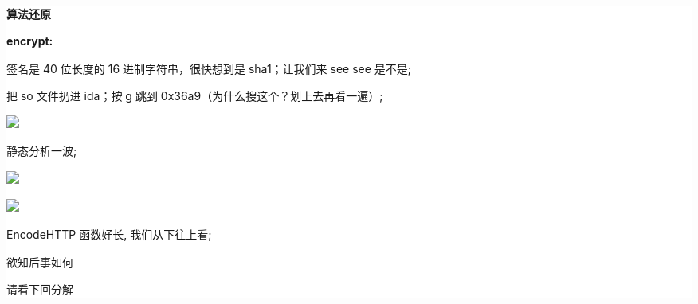 **算法还原**

**encrypt:**

签名是 40 位长度的 16 进制字符串，很快想到是 sha1；让我们来 see see 是不是;

把 so 文件扔进 ida；按 g 跳到 0x36a9（为什么搜这个？划上去再看一遍）;

![](https://mmbiz.qpic.cn/mmbiz_png/icBZkwGO7uH7Gwg06nY3t8zv0Pz9icqpy3F74kVDHBesTjOWlJmbibvND4tdXAsxnvmRQgnPgWjpwYhQE22KJGuug/640?wx_fmt=png)

静态分析一波;

![](https://mmbiz.qpic.cn/mmbiz_png/icBZkwGO7uH7Gwg06nY3t8zv0Pz9icqpy3u79uLibZOrrqVVDSYfQfdaMBRorAmAEYicHgluA26pL9zxMWQxBYzSDg/640?wx_fmt=png)

![](https://mmbiz.qpic.cn/mmbiz_png/icBZkwGO7uH7Gwg06nY3t8zv0Pz9icqpy3uS8r51ibxIxErlYiaIrLlwo8GPWQJUlT21zTrynrRRIFNKhYSQqGKgnA/640?wx_fmt=png)

EncodeHTTP 函数好长, 我们从下往上看;

欲知后事如何

请看下回分解
